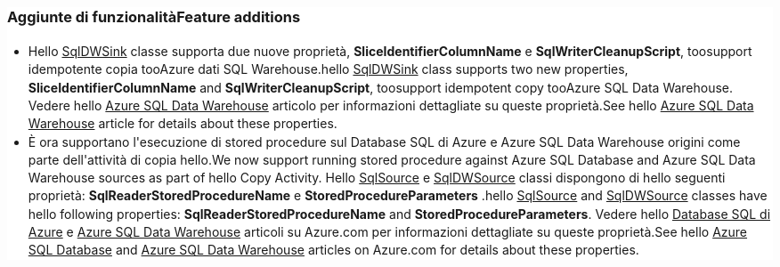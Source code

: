 ### <a name="feature-additions"></a><span data-ttu-id="cafe7-251">Aggiunte di funzionalità</span><span class="sxs-lookup"><span data-stu-id="cafe7-251">Feature additions</span></span>
* <span data-ttu-id="cafe7-252">Hello [SqlDWSink](https://msdn.microsoft.com/library/azure/microsoft.azure.management.datafactories.models.sqldwsink.aspx) classe supporta due nuove proprietà, **SliceIdentifierColumnName** e **SqlWriterCleanupScript**, toosupport idempotente copia tooAzure dati SQL Warehouse.</span><span class="sxs-lookup"><span data-stu-id="cafe7-252">hello [SqlDWSink](https://msdn.microsoft.com/library/azure/microsoft.azure.management.datafactories.models.sqldwsink.aspx) class supports two new properties, **SliceIdentifierColumnName** and **SqlWriterCleanupScript**, toosupport idempotent copy tooAzure SQL Data Warehouse.</span></span> <span data-ttu-id="cafe7-253">Vedere hello [Azure SQL Data Warehouse](data-factory-azure-sql-data-warehouse-connector.md) articolo per informazioni dettagliate su queste proprietà.</span><span class="sxs-lookup"><span data-stu-id="cafe7-253">See hello [Azure SQL Data Warehouse](data-factory-azure-sql-data-warehouse-connector.md) article for details about these properties.</span></span>
* <span data-ttu-id="cafe7-254">È ora supportano l'esecuzione di stored procedure sul Database SQL di Azure e Azure SQL Data Warehouse origini come parte dell'attività di copia hello.</span><span class="sxs-lookup"><span data-stu-id="cafe7-254">We now support running stored procedure against Azure SQL Database and Azure SQL Data Warehouse sources as part of hello Copy Activity.</span></span> <span data-ttu-id="cafe7-255">Hello [SqlSource](https://msdn.microsoft.com/library/azure/microsoft.azure.management.datafactories.models.sqlsource.aspx) e [SqlDWSource](https://msdn.microsoft.com/library/azure/microsoft.azure.management.datafactories.models.sqldwsource.aspx) classi dispongono di hello seguenti proprietà: **SqlReaderStoredProcedureName** e **StoredProcedureParameters** .</span><span class="sxs-lookup"><span data-stu-id="cafe7-255">hello [SqlSource](https://msdn.microsoft.com/library/azure/microsoft.azure.management.datafactories.models.sqlsource.aspx) and [SqlDWSource](https://msdn.microsoft.com/library/azure/microsoft.azure.management.datafactories.models.sqldwsource.aspx) classes have hello following properties: **SqlReaderStoredProcedureName** and **StoredProcedureParameters**.</span></span> <span data-ttu-id="cafe7-256">Vedere hello [Database SQL di Azure](data-factory-azure-sql-connector.md#sqlsource) e [Azure SQL Data Warehouse](data-factory-azure-sql-data-warehouse-connector.md#sqldwsource) articoli su Azure.com per informazioni dettagliate su queste proprietà.</span><span class="sxs-lookup"><span data-stu-id="cafe7-256">See hello [Azure SQL Database](data-factory-azure-sql-connector.md#sqlsource) and [Azure SQL Data Warehouse](data-factory-azure-sql-data-warehouse-connector.md#sqldwsource) articles on Azure.com for details about these properties.</span></span>  
